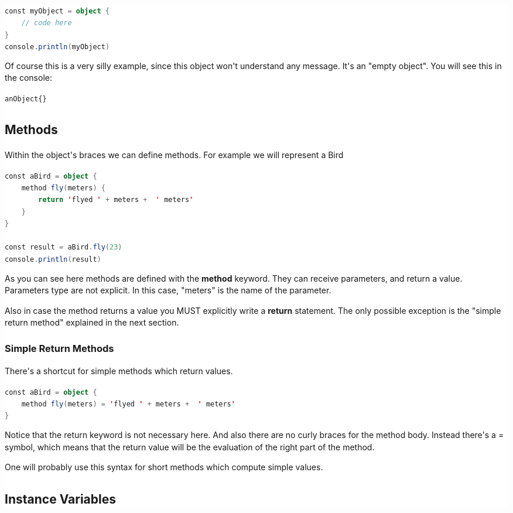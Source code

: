 ```scala
const myObject = object {
    // code here
}
console.println(myObject)
```

Of course this is a very silly example, since this object won't understand any message. It's an "empty object".
You will see this in the console:

```
anObject{}
```

## Methods ##

Within the object's braces we can define methods. For example we will represent a Bird


```scala
const aBird = object {
    method fly(meters) {
        return 'flyed ' + meters +  ' meters'
    }
}

const result = aBird.fly(23)
console.println(result)
```

As you can see here methods are defined with the **method** keyword. They can receive parameters, and return a value.
Parameters type are not explicit. In this case, "meters" is the name of the parameter.

Also in case the method returns a value you MUST explicitly write a **return** statement. The only possible exception is the "simple return method" explained in the next section.

### Simple Return Methods ###

There's a shortcut for simple methods which return values.

```scala
const aBird = object {
    method fly(meters) = 'flyed ' + meters +  ' meters'
}
```

Notice that the return keyword is not necessary here. And also there are no curly braces for the method body.
Instead there's a = symbol, which means that the return value will be the evaluation of the right part of the method.

One will probably use this syntax for short methods which compute simple values.


## Instance Variables ##
